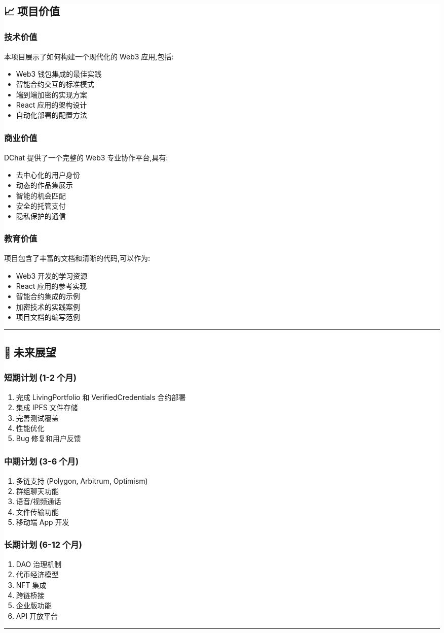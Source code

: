 
## 📈 项目价值

### 技术价值
本项目展示了如何构建一个现代化的 Web3 应用,包括:
- Web3 钱包集成的最佳实践
- 智能合约交互的标准模式
- 端到端加密的实现方案
- React 应用的架构设计
- 自动化部署的配置方法

### 商业价值
DChat 提供了一个完整的 Web3 专业协作平台,具有:
- 去中心化的用户身份
- 动态的作品集展示
- 智能的机会匹配
- 安全的托管支付
- 隐私保护的通信

### 教育价值
项目包含了丰富的文档和清晰的代码,可以作为:
- Web3 开发的学习资源
- React 应用的参考实现
- 智能合约集成的示例
- 加密技术的实践案例
- 项目文档的编写范例

---

## 🔮 未来展望

### 短期计划 (1-2 个月)
1. 完成 LivingPortfolio 和 VerifiedCredentials 合约部署
2. 集成 IPFS 文件存储
3. 完善测试覆盖
4. 性能优化
5. Bug 修复和用户反馈

### 中期计划 (3-6 个月)
1. 多链支持 (Polygon, Arbitrum, Optimism)
2. 群组聊天功能
3. 语音/视频通话
4. 文件传输功能
5. 移动端 App 开发

### 长期计划 (6-12 个月)
1. DAO 治理机制
2. 代币经济模型
3. NFT 集成
4. 跨链桥接
5. 企业版功能
6. API 开放平台

---